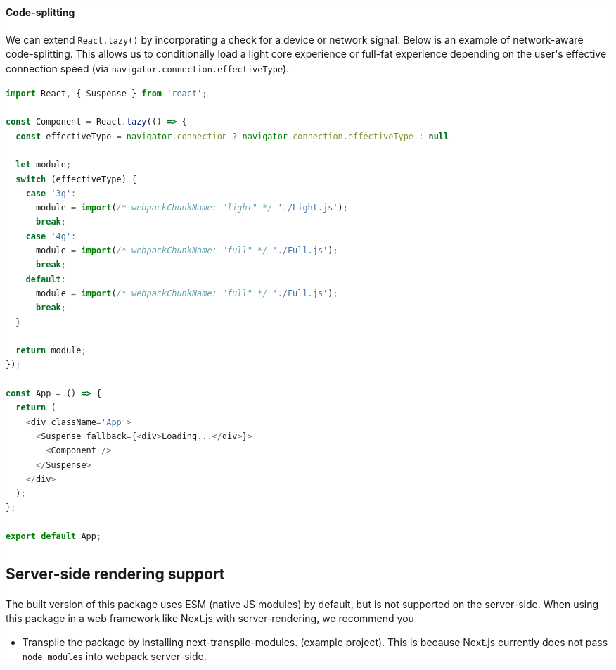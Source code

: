 #### Code-splitting

We can extend `React.lazy()` by incorporating a check for a device or network signal. Below is an example of network-aware code-splitting. This allows us to conditionally load a light core experience or full-fat experience depending on the user's effective connection speed (via `navigator.connection.effectiveType`).

```js
import React, { Suspense } from 'react';

const Component = React.lazy(() => {
  const effectiveType = navigator.connection ? navigator.connection.effectiveType : null

  let module;
  switch (effectiveType) {
    case '3g':
      module = import(/* webpackChunkName: "light" */ './Light.js');
      break;
    case '4g':
      module = import(/* webpackChunkName: "full" */ './Full.js');
      break;
    default:
      module = import(/* webpackChunkName: "full" */ './Full.js');
      break;
  }

  return module;
});

const App = () => {
  return (
    <div className='App'>
      <Suspense fallback={<div>Loading...</div>}>
        <Component />
      </Suspense>
    </div>
  );
};

export default App;
```

## Server-side rendering support

The built version of this package uses ESM (native JS modules) by default, but is not supported on the server-side. When using this package in a web framework like Next.js with server-rendering, we recommend you

* Transpile the package by installing [next-transpile-modules](https://github.com/martpie/next-transpile-modules). ([example project](https://github.com/GoogleChromeLabs/adaptive-loading/tree/master/next-show-adaptive-loading)). This is because Next.js currently does not pass `node_modules` into webpack server-side.
